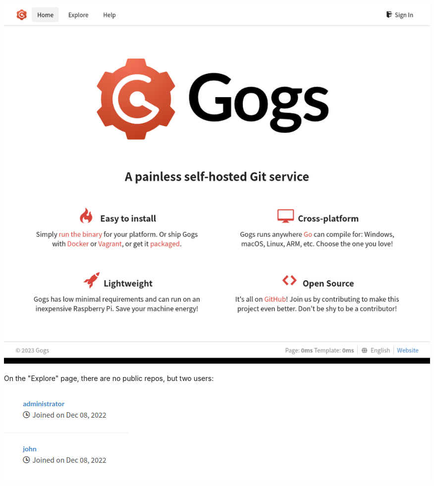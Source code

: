![](/img/image-20230424143001398.png)

On the "Explore" page, there are no public repos, but two users:

![](/img/image-20230424143041147.png)
